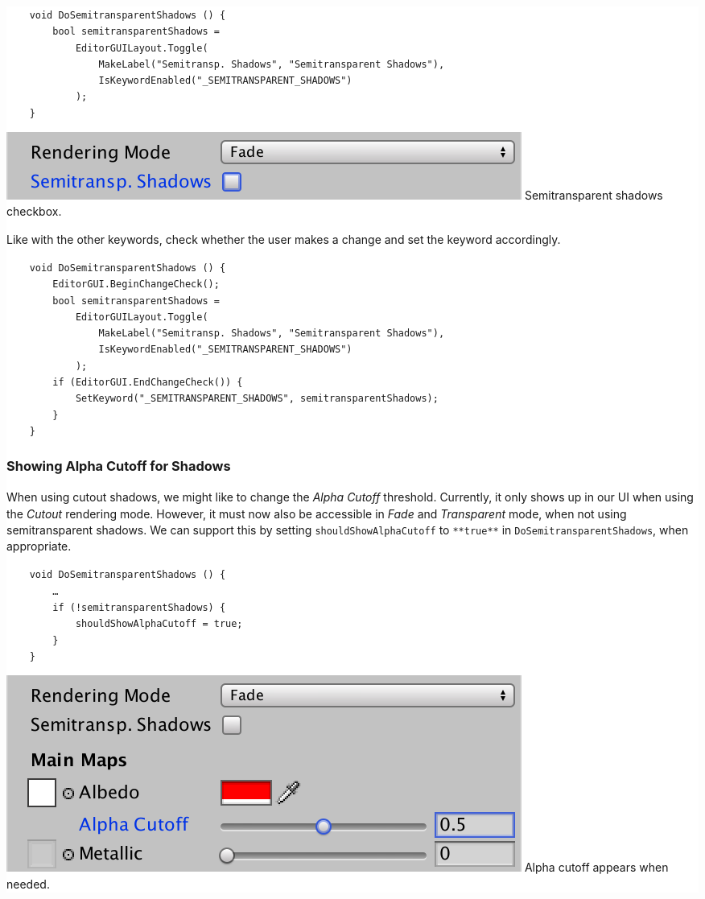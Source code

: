 ```
	void DoSemitransparentShadows () {
		bool semitransparentShadows =
			EditorGUILayout.Toggle(
				MakeLabel("Semitransp. Shadows", "Semitransparent Shadows"),
				IsKeywordEnabled("_SEMITRANSPARENT_SHADOWS")
			);
	}
```

 							
![img](SemitransparentShadows.assets/checkbox.png) 							Semitransparent shadows checkbox. 						

Like with the other keywords, check whether the user makes a change and set the keyword accordingly.

```
	void DoSemitransparentShadows () {
		EditorGUI.BeginChangeCheck();
		bool semitransparentShadows =
			EditorGUILayout.Toggle(
				MakeLabel("Semitransp. Shadows", "Semitransparent Shadows"),
				IsKeywordEnabled("_SEMITRANSPARENT_SHADOWS")
			);
		if (EditorGUI.EndChangeCheck()) {
			SetKeyword("_SEMITRANSPARENT_SHADOWS", semitransparentShadows);
		}
	}
```

### Showing Alpha Cutoff for Shadows

When using cutout shadows, we might like to change the *Alpha Cutoff* threshold. Currently, it only shows up in our UI when using the *Cutout* rendering mode. However, it must now also be accessible in *Fade* and *Transparent* mode, when not using semitransparent shadows. We can support this by setting `shouldShowAlphaCutoff` to `**true**` in `DoSemitransparentShadows`, when appropriate.

```
	void DoSemitransparentShadows () {
		…
		if (!semitransparentShadows) {
			shouldShowAlphaCutoff = true;
		}
	}
```

 							
![img](SemitransparentShadows.assets/alpha-cutoff.png) 							Alpha cutoff appears when needed. 						
